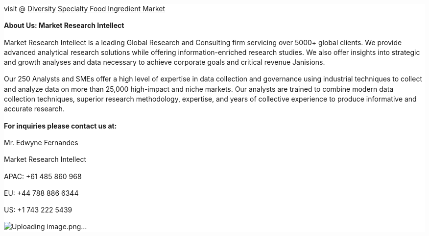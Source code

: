 visit&nbsp;@</strong>&nbsp;</span><span class="font-[700]"><a href="https://www.marketresearchintellect.com/product/global-diversity-specialty-food-ingredient-market/?utm_source=Linkedin&utm_medium=858" target="_blank" data-tracking-control-name="article-ssr-frontend-pulse_little-text-block" data-tracking-will-navigate="" data-test-link="">Diversity Specialty Food Ingredient Market</a></span></p><p><strong><span class="font-[700]">About Us: Market Research Intellect</span></strong></p><p><span class="">Market Research Intellect is a leading Global Research and Consulting firm servicing over 5000+ global clients. We provide advanced analytical research solutions while offering information-enriched research studies.&nbsp;</span>We also offer insights into strategic and growth analyses and data necessary to achieve corporate goals and critical revenue Janisions.</p><p><span class="">Our 250 Analysts and SMEs offer a high level of expertise in data collection and governance using industrial techniques to collect and analyze data on more than 25,000 high-impact and niche markets. Our analysts are trained to combine modern data collection techniques, superior research methodology, expertise, and years of collective experience to produce informative and accurate research.</span></p><p><strong>For inquiries please contact us at:</strong></p><p>Mr. Edwyne Fernandes</p><p>Market Research Intellect</p><p>APAC: +61 485 860 968</p><p>EU: +44 788 886 6344</p><p>US: +1 743 222 5439</p>
![Uploading image.png…]()
